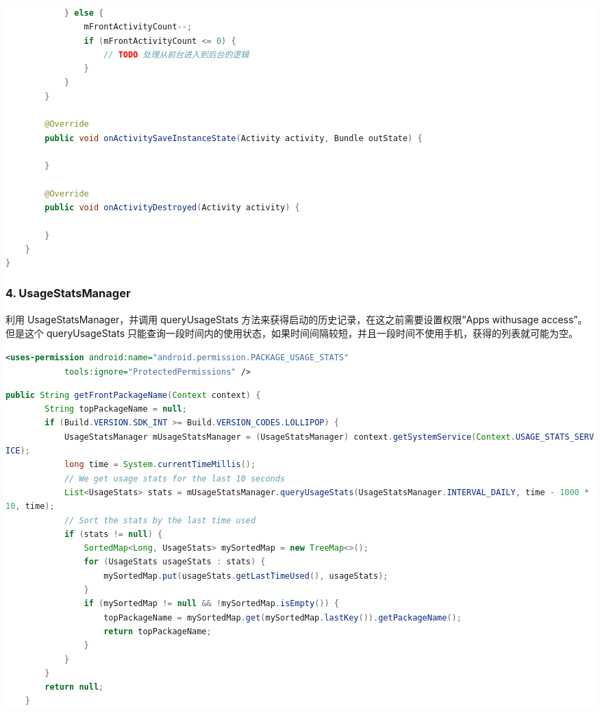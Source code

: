 ```java
            } else {
                mFrontActivityCount--;
                if (mFrontActivityCount <= 0) {
                    // TODO 处理从前台进入到后台的逻辑
                }
            }
        }

        @Override
        public void onActivitySaveInstanceState(Activity activity, Bundle outState) {

        }

        @Override
        public void onActivityDestroyed(Activity activity) {

        }
    }
}
```

### 4. UsageStatsManager
利用 UsageStatsManager，并调用 queryUsageStats 方法来获得启动的历史记录，在这之前需要设置权限“Apps withusage access”。但是这个 queryUsageStats 只能查询一段时间内的使用状态，如果时间间隔较短，并且一段时间不使用手机，获得的列表就可能为空。

```xml
<uses-permission android:name="android.permission.PACKAGE_USAGE_STATS"
            tools:ignore="ProtectedPermissions" />
```

```java
public String getFrontPackageName(Context context) {
        String topPackageName = null;
        if (Build.VERSION.SDK_INT >= Build.VERSION_CODES.LOLLIPOP) {
            UsageStatsManager mUsageStatsManager = (UsageStatsManager) context.getSystemService(Context.USAGE_STATS_SERVICE);
            long time = System.currentTimeMillis();
            // We get usage stats for the last 10 seconds
            List<UsageStats> stats = mUsageStatsManager.queryUsageStats(UsageStatsManager.INTERVAL_DAILY, time - 1000 * 10, time);
            // Sort the stats by the last time used
            if (stats != null) {
                SortedMap<Long, UsageStats> mySortedMap = new TreeMap<>();
                for (UsageStats usageStats : stats) {
                    mySortedMap.put(usageStats.getLastTimeUsed(), usageStats);
                }
                if (mySortedMap != null && !mySortedMap.isEmpty()) {
                    topPackageName = mySortedMap.get(mySortedMap.lastKey()).getPackageName();
                    return topPackageName;
                }
            }
        }
        return null;
    }
```
